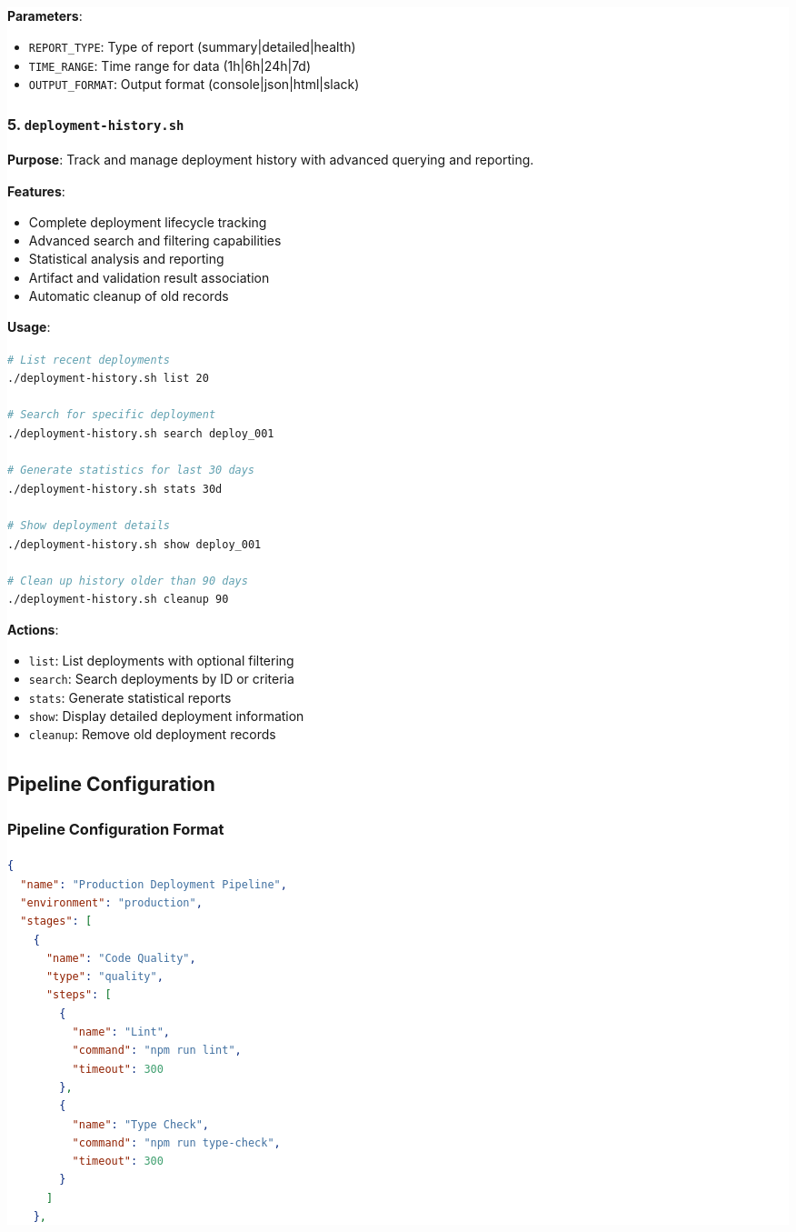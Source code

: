 **Parameters**:
- `REPORT_TYPE`: Type of report (summary|detailed|health)
- `TIME_RANGE`: Time range for data (1h|6h|24h|7d)
- `OUTPUT_FORMAT`: Output format (console|json|html|slack)

### 5. `deployment-history.sh`
**Purpose**: Track and manage deployment history with advanced querying and reporting.

**Features**:
- Complete deployment lifecycle tracking
- Advanced search and filtering capabilities
- Statistical analysis and reporting
- Artifact and validation result association
- Automatic cleanup of old records

**Usage**:
```bash
# List recent deployments
./deployment-history.sh list 20

# Search for specific deployment
./deployment-history.sh search deploy_001

# Generate statistics for last 30 days
./deployment-history.sh stats 30d

# Show deployment details
./deployment-history.sh show deploy_001

# Clean up history older than 90 days
./deployment-history.sh cleanup 90
```

**Actions**:
- `list`: List deployments with optional filtering
- `search`: Search deployments by ID or criteria
- `stats`: Generate statistical reports
- `show`: Display detailed deployment information
- `cleanup`: Remove old deployment records

## Pipeline Configuration

### Pipeline Configuration Format

```json
{
  "name": "Production Deployment Pipeline",
  "environment": "production",
  "stages": [
    {
      "name": "Code Quality",
      "type": "quality",
      "steps": [
        {
          "name": "Lint",
          "command": "npm run lint",
          "timeout": 300
        },
        {
          "name": "Type Check",
          "command": "npm run type-check",
          "timeout": 300
        }
      ]
    },
```